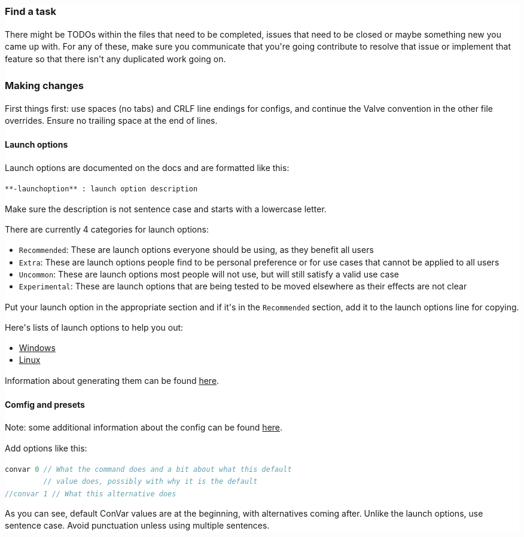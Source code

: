 ### Find a task

There might be TODOs within the files that need to be completed, issues that
need to be closed or maybe something new you came up with. For any of these,
make sure you communicate that you're going contribute to resolve that issue or
implement that feature so that there isn't any duplicated work going on.

### Making changes

First things first: use spaces (no tabs) and CRLF line endings for configs, and
continue the Valve convention in the other file overrides. Ensure no trailing
space at the end of lines.

#### Launch options

Launch options are documented on the docs and are formatted like this:

`**-launchoption** : launch option description`

Make sure the description is not sentence case and starts with a lowercase
letter.

There are currently 4 categories for launch options:

* `Recommended`: These are launch options everyone should be using, as they benefit all users
* `Extra`: These are launch options people find to be personal preference or for use cases that cannot be applied to all users
* `Uncommon`: These are launch options most people will not use, but will still satisfy a valid use case
* `Experimental`: These are launch options that are being tested to be moved elsewhere as their effects are not clear

Put your launch option in the appropriate section and if it's in the
`Recommended` section, add it to the launch options line for copying.

Here's lists of launch options to help you out:

* [Windows](https://docs.mastercomfig.com/page/tf2/launchopts_win/)
* [Linux](https://docs.mastercomfig.com/page/tf2/launchopts_linux/)

Information about generating them can be found [here](https://docs.mastercomfig.com/page/tf2/#making-your-own-launch-options-list).

#### Comfig and presets

Note: some additional information about the config can be found
[here](https://github.com/mastercomfig/mastercomfig/blob/release/config/README.md).

Add options like this:

```c
convar 0 // What the command does and a bit about what this default
         // value does, possibly with why it is the default
//convar 1 // What this alternative does
```

As you can see, default ConVar values are at the beginning, with
alternatives coming after. Unlike the launch options, use sentence case. Avoid
punctuation unless using multiple sentences.
